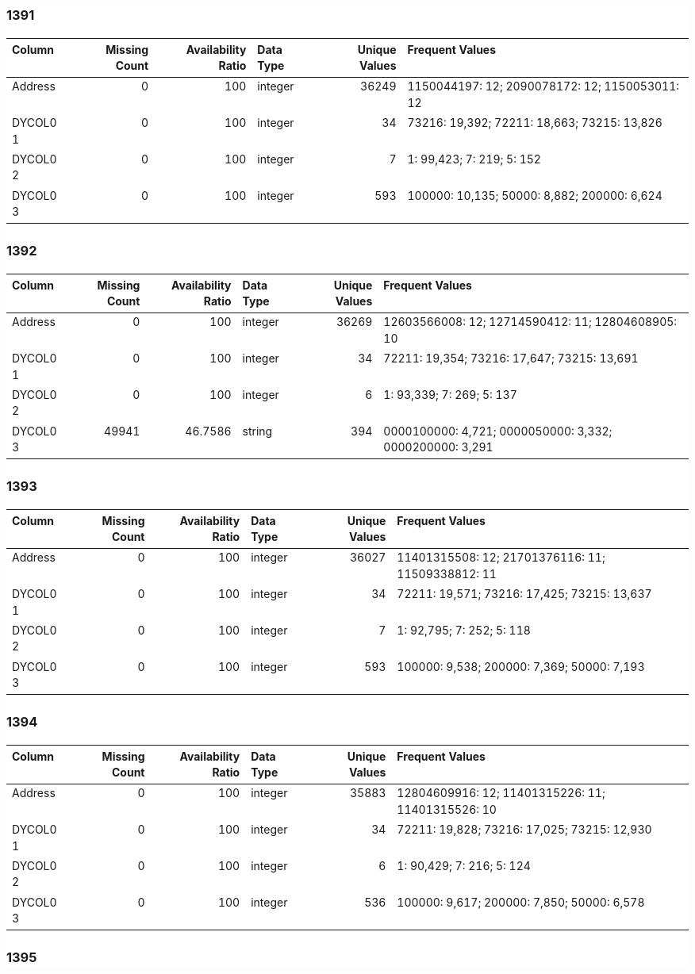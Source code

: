 
### 1391

| Column   |   Missing Count |   Availability Ratio | Data Type   |   Unique Values | Frequent Values                                |
|:---------|----------------:|---------------------:|:------------|----------------:|:-----------------------------------------------|
| Address  |               0 |                  100 | integer     |           36249 | 1150044197: 12; 2090078172: 12; 1150053011: 12 |
| DYCOL01  |               0 |                  100 | integer     |              34 | 73216: 19,392; 72211: 18,663; 73215: 13,826    |
| DYCOL02  |               0 |                  100 | integer     |               7 | 1: 99,423; 7: 219; 5: 152                      |
| DYCOL03  |               0 |                  100 | integer     |             593 | 100000: 10,135; 50000: 8,882; 200000: 6,624    |


### 1392

| Column   |   Missing Count |   Availability Ratio | Data Type   |   Unique Values | Frequent Values                                         |
|:---------|----------------:|---------------------:|:------------|----------------:|:--------------------------------------------------------|
| Address  |               0 |             100      | integer     |           36269 | 12603566008: 12; 12714590412: 11; 12804608905: 10       |
| DYCOL01  |               0 |             100      | integer     |              34 | 72211: 19,354; 73216: 17,647; 73215: 13,691             |
| DYCOL02  |               0 |             100      | integer     |               6 | 1: 93,339; 7: 269; 5: 137                               |
| DYCOL03  |           49941 |              46.7586 | string      |             394 | 0000100000: 4,721; 0000050000: 3,332; 0000200000: 3,291 |


### 1393

| Column   |   Missing Count |   Availability Ratio | Data Type   |   Unique Values | Frequent Values                                   |
|:---------|----------------:|---------------------:|:------------|----------------:|:--------------------------------------------------|
| Address  |               0 |                  100 | integer     |           36027 | 11401315508: 12; 21701376116: 11; 11509338812: 11 |
| DYCOL01  |               0 |                  100 | integer     |              34 | 72211: 19,571; 73216: 17,425; 73215: 13,637       |
| DYCOL02  |               0 |                  100 | integer     |               7 | 1: 92,795; 7: 252; 5: 118                         |
| DYCOL03  |               0 |                  100 | integer     |             593 | 100000: 9,538; 200000: 7,369; 50000: 7,193        |


### 1394

| Column   |   Missing Count |   Availability Ratio | Data Type   |   Unique Values | Frequent Values                                   |
|:---------|----------------:|---------------------:|:------------|----------------:|:--------------------------------------------------|
| Address  |               0 |                  100 | integer     |           35883 | 12804609916: 12; 11401315226: 11; 11401315526: 10 |
| DYCOL01  |               0 |                  100 | integer     |              34 | 72211: 19,828; 73216: 17,025; 73215: 12,930       |
| DYCOL02  |               0 |                  100 | integer     |               6 | 1: 90,429; 7: 216; 5: 124                         |
| DYCOL03  |               0 |                  100 | integer     |             536 | 100000: 9,617; 200000: 7,850; 50000: 6,578        |


### 1395
